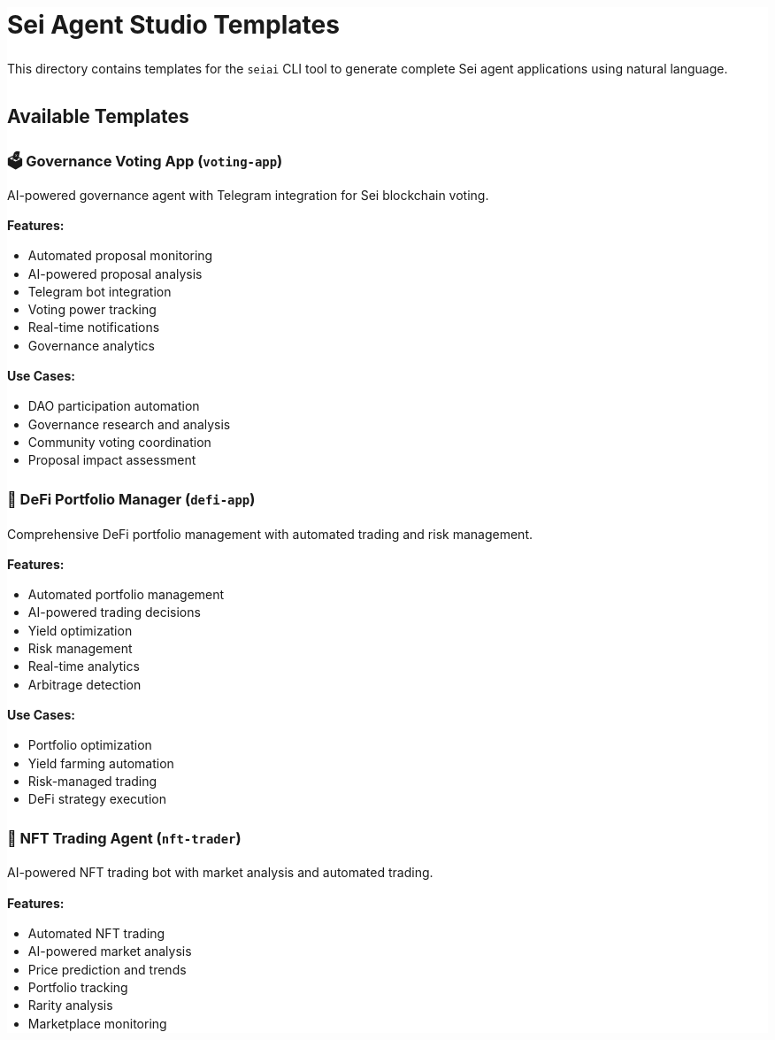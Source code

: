 # Sei Agent Studio Templates

This directory contains templates for the `seiai` CLI tool to generate complete Sei agent applications using natural language.

## Available Templates

### 🗳️ Governance Voting App (`voting-app`)
AI-powered governance agent with Telegram integration for Sei blockchain voting.

**Features:**
- Automated proposal monitoring
- AI-powered proposal analysis
- Telegram bot integration
- Voting power tracking
- Real-time notifications
- Governance analytics

**Use Cases:**
- DAO participation automation
- Governance research and analysis
- Community voting coordination
- Proposal impact assessment

### 💼 DeFi Portfolio Manager (`defi-app`)
Comprehensive DeFi portfolio management with automated trading and risk management.

**Features:**
- Automated portfolio management
- AI-powered trading decisions
- Yield optimization
- Risk management
- Real-time analytics
- Arbitrage detection

**Use Cases:**
- Portfolio optimization
- Yield farming automation
- Risk-managed trading
- DeFi strategy execution

### 🎨 NFT Trading Agent (`nft-trader`)
AI-powered NFT trading bot with market analysis and automated trading.

**Features:**
- Automated NFT trading
- AI-powered market analysis
- Price prediction and trends
- Portfolio tracking
- Rarity analysis
- Marketplace monitoring
